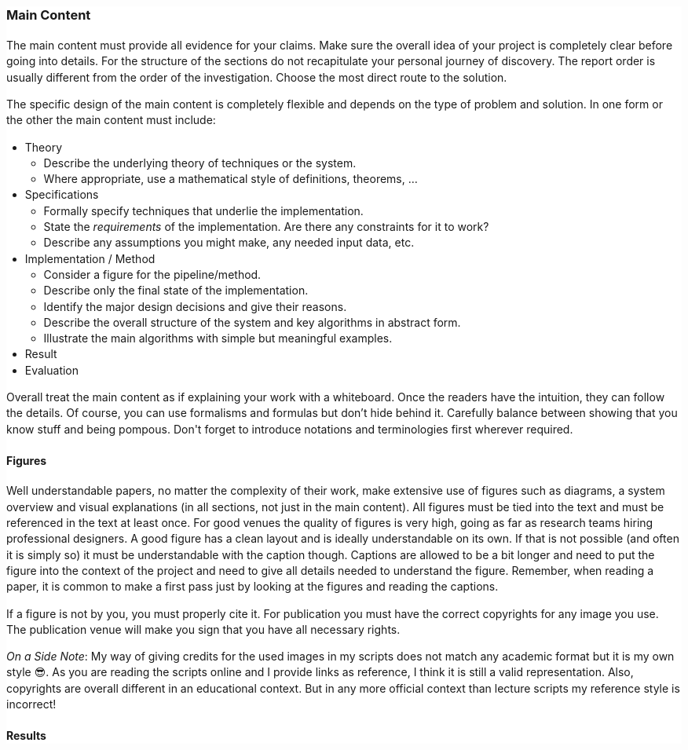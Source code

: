 ### Main Content

The main content must provide all evidence for your claims. Make sure the overall idea of your project is completely clear before going into details. For the structure of the sections do not recapitulate your personal journey of discovery. The report order is usually different from the order of the investigation. Choose the most direct route to the solution. 

The specific design of the main content is completely flexible and depends on the type of problem and solution. In one form or the other the main content must include:

* Theory
    * Describe the underlying theory of techniques or the system.
    * Where appropriate, use a mathematical style of definitions, theorems, …
* Specifications
    * Formally specify techniques that underlie the implementation.
    * State the *requirements* of the implementation. Are there any constraints for it to work?
    * Describe any assumptions you might make, any needed input data, etc.
* Implementation / Method
    * Consider a figure for the pipeline/method.
    * Describe only the final state of the implementation.
    * Identify the major design decisions and give their reasons.
    * Describe the overall structure of the system and key algorithms in abstract form.
    * Illustrate the main algorithms with simple but meaningful examples.
* Result
* Evaluation

Overall treat the main content as if explaining your work with a whiteboard. Once the readers have the intuition, they can follow the details. Of course, you can use formalisms and formulas but don’t hide behind it. Carefully balance between showing that you know stuff and being pompous. Don't forget to introduce notations and terminologies first wherever required.

#### Figures

Well understandable papers, no matter the complexity of their work, make extensive use of figures such as diagrams, a system overview and visual explanations (in all sections, not just in the main content). All figures must be tied into the text and must be referenced in the text at least once. For good venues the quality of figures is very high, going as far as research teams hiring professional designers. A good figure has a clean layout and is ideally understandable on its own. If that is not possible (and often it is simply so) it must be understandable with the caption though. Captions are allowed to be a bit longer and need to put the figure into the context of the project and need to give all details needed to understand the figure. Remember, when reading a paper, it is common to make a first pass just by looking at the figures and reading the captions.

If a figure is not by you, you must properly cite it. For publication you must have the correct copyrights for any image you use. The publication venue will make you sign that you have all necessary rights. 

*On a Side Note*: My way of giving credits for the used images in my scripts does not match any academic format but it is my own style 😎. As you are reading the scripts online and I provide links as reference, I think it is still a valid representation. Also, copyrights are overall different in an educational context. But in any more official context than lecture scripts my reference style is incorrect! 

#### Results
